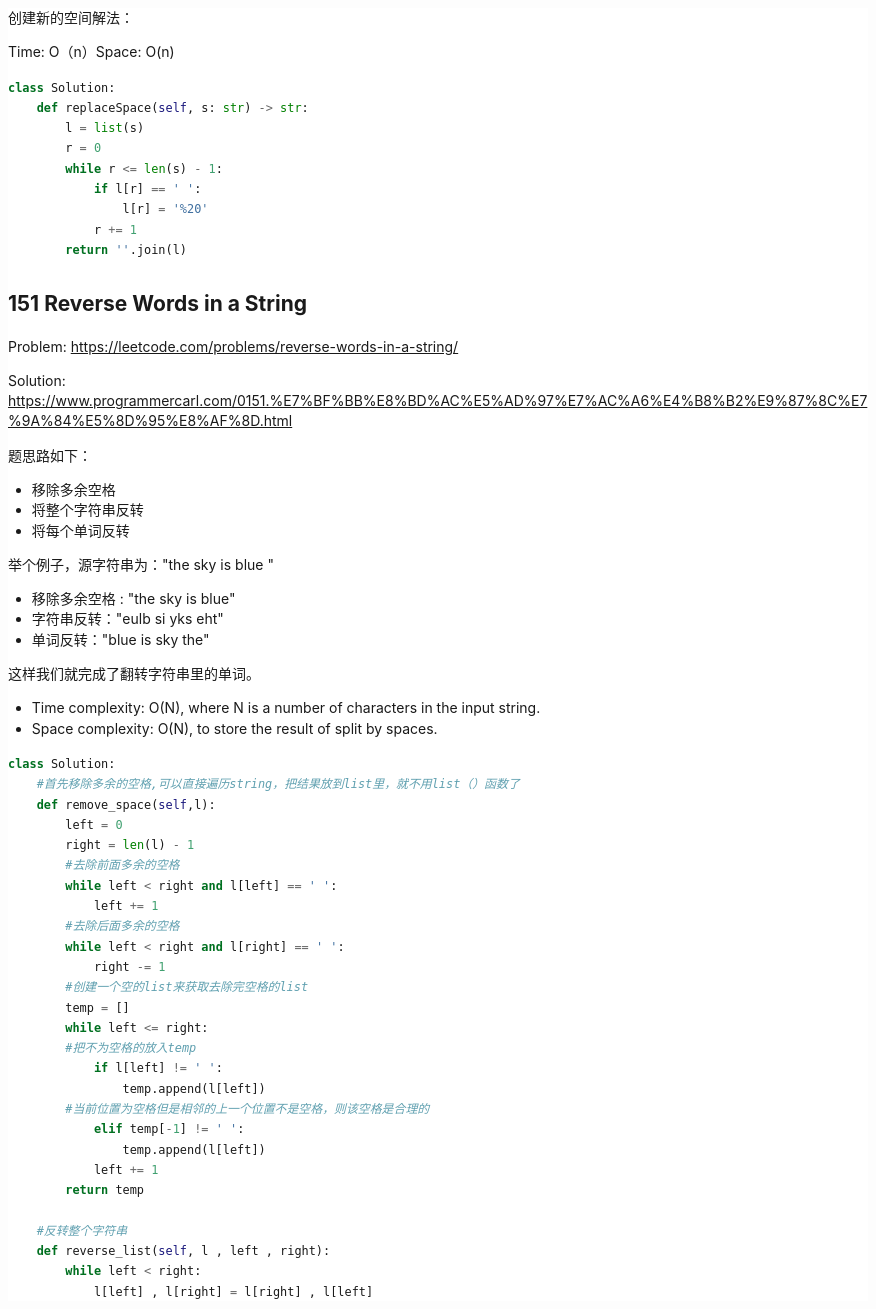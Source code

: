 创建新的空间解法：

Time: O（n）Space: O(n)

~~~python
class Solution:
    def replaceSpace(self, s: str) -> str:
        l = list(s)
        r = 0
        while r <= len(s) - 1:
            if l[r] == ' ':
                l[r] = '%20'
            r += 1
        return ''.join(l)
~~~

## 151 Reverse Words in a String

Problem: https://leetcode.com/problems/reverse-words-in-a-string/

Solution: https://www.programmercarl.com/0151.%E7%BF%BB%E8%BD%AC%E5%AD%97%E7%AC%A6%E4%B8%B2%E9%87%8C%E7%9A%84%E5%8D%95%E8%AF%8D.html

题思路如下：

- 移除多余空格
- 将整个字符串反转
- 将每个单词反转

举个例子，源字符串为："the sky is blue "

- 移除多余空格 : "the sky is blue"
- 字符串反转："eulb si yks eht"
- 单词反转："blue is sky the"

这样我们就完成了翻转字符串里的单词。

- Time complexity: O(N), where N is a number of characters in the input string.
- Space complexity: O(N), to store the result of split by spaces.

~~~python
class Solution:
    #首先移除多余的空格,可以直接遍历string，把结果放到list里，就不用list（）函数了
    def remove_space(self,l):
        left = 0
        right = len(l) - 1
        #去除前面多余的空格
        while left < right and l[left] == ' ':
            left += 1
        #去除后面多余的空格
        while left < right and l[right] == ' ':
            right -= 1
        #创建一个空的list来获取去除完空格的list
        temp = []
        while left <= right:
        #把不为空格的放入temp
            if l[left] != ' ':
                temp.append(l[left])
        #当前位置为空格但是相邻的上一个位置不是空格，则该空格是合理的
            elif temp[-1] != ' ':
                temp.append(l[left])
            left += 1
        return temp

    #反转整个字符串
    def reverse_list(self, l , left , right):
        while left < right:
            l[left] , l[right] = l[right] , l[left]
~~~